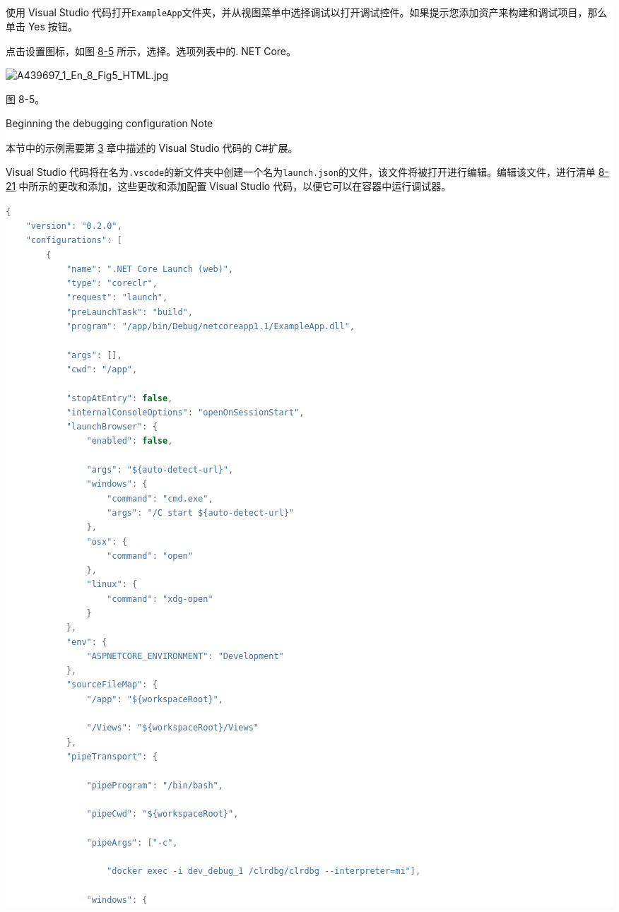使用 Visual Studio 代码打开`ExampleApp`文件夹，并从视图菜单中选择调试以打开调试控件。如果提示您添加资产来构建和调试项目，那么单击 Yes 按钮。

点击设置图标，如图 [8-5](#Fig5) 所示，选择。选项列表中的. NET Core。

![A439697_1_En_8_Fig5_HTML.jpg](A439697_1_En_8_Fig5_HTML.jpg)

图 8-5。

Beginning the debugging configuration Note

本节中的示例需要第 [3](3.html) 章中描述的 Visual Studio 代码的 C#扩展。

Visual Studio 代码将在名为`.vscode`的新文件夹中创建一个名为`launch.json`的文件，该文件将被打开进行编辑。编辑该文件，进行清单 [8-21](#Par105) 中所示的更改和添加，这些更改和添加配置 Visual Studio 代码，以便它可以在容器中运行调试器。

```cs
{
    "version": "0.2.0",
    "configurations": [
        {
            "name": ".NET Core Launch (web)",
            "type": "coreclr",
            "request": "launch",
            "preLaunchTask": "build",
            "program": "/app/bin/Debug/netcoreapp1.1/ExampleApp.dll",

            "args": [],
            "cwd": "/app",

            "stopAtEntry": false,
            "internalConsoleOptions": "openOnSessionStart",
            "launchBrowser": {
                "enabled": false,

                "args": "${auto-detect-url}",
                "windows": {
                    "command": "cmd.exe",
                    "args": "/C start ${auto-detect-url}"
                },
                "osx": {
                    "command": "open"
                },
                "linux": {
                    "command": "xdg-open"
                }
            },
            "env": {
                "ASPNETCORE_ENVIRONMENT": "Development"
            },
            "sourceFileMap": {
                "/app": "${workspaceRoot}",

                "/Views": "${workspaceRoot}/Views"
            },
            "pipeTransport": {

                "pipeProgram": "/bin/bash",

                "pipeCwd": "${workspaceRoot}",

                "pipeArgs": ["-c",

                    "docker exec -i dev_debug_1 /clrdbg/clrdbg --interpreter=mi"],

                "windows": {

```